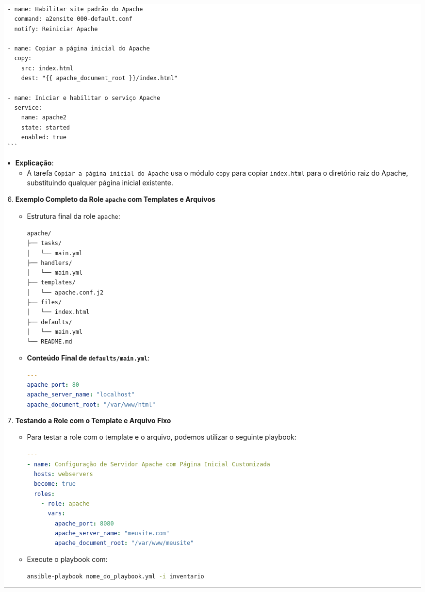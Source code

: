      - name: Habilitar site padrão do Apache
       command: a2ensite 000-default.conf
       notify: Reiniciar Apache

     - name: Copiar a página inicial do Apache
       copy:
         src: index.html
         dest: "{{ apache_document_root }}/index.html"

     - name: Iniciar e habilitar o serviço Apache
       service:
         name: apache2
         state: started
         enabled: true
     ```
   - **Explicação**:
     - A tarefa `Copiar a página inicial do Apache` usa o módulo `copy` para copiar `index.html` para o diretório raiz do Apache, substituindo qualquer página inicial existente.

6. **Exemplo Completo da Role `apache` com Templates e Arquivos**

   - Estrutura final da role `apache`:
     ```
     apache/
     ├── tasks/
     │   └── main.yml
     ├── handlers/
     │   └── main.yml
     ├── templates/
     │   └── apache.conf.j2
     ├── files/
     │   └── index.html
     ├── defaults/
     │   └── main.yml
     └── README.md
     ```

   - **Conteúdo Final de `defaults/main.yml`**:
     ```yaml
     ---
     apache_port: 80
     apache_server_name: "localhost"
     apache_document_root: "/var/www/html"
     ```

7. **Testando a Role com o Template e Arquivo Fixo**

   - Para testar a role com o template e o arquivo, podemos utilizar o seguinte playbook:
     ```yaml
     ---
     - name: Configuração de Servidor Apache com Página Inicial Customizada
       hosts: webservers
       become: true
       roles:
         - role: apache
           vars:
             apache_port: 8080
             apache_server_name: "meusite.com"
             apache_document_root: "/var/www/meusite"
     ```
   - Execute o playbook com:
     ```bash
     ansible-playbook nome_do_playbook.yml -i inventario
     ```

---